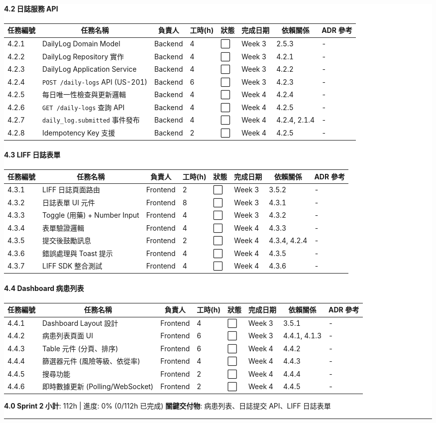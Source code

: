 #### 4.2 日誌服務 API
| 任務編號 | 任務名稱 | 負責人 | 工時(h) | 狀態 | 完成日期 | 依賴關係 | ADR 參考 |
|---------|---------|--------|---------|------|----------|----------|---------|
| 4.2.1 | DailyLog Domain Model | Backend | 4 | ⬜ | Week 3 | 2.5.3 | - |
| 4.2.2 | DailyLog Repository 實作 | Backend | 4 | ⬜ | Week 3 | 4.2.1 | - |
| 4.2.3 | DailyLog Application Service | Backend | 4 | ⬜ | Week 3 | 4.2.2 | - |
| 4.2.4 | `POST /daily-logs` API (US-201) | Backend | 6 | ⬜ | Week 3 | 4.2.3 | - |
| 4.2.5 | 每日唯一性檢查與更新邏輯 | Backend | 4 | ⬜ | Week 4 | 4.2.4 | - |
| 4.2.6 | `GET /daily-logs` 查詢 API | Backend | 4 | ⬜ | Week 4 | 4.2.5 | - |
| 4.2.7 | `daily_log.submitted` 事件發布 | Backend | 4 | ⬜ | Week 4 | 4.2.4, 2.1.4 | - |
| 4.2.8 | Idempotency Key 支援 | Backend | 2 | ⬜ | Week 4 | 4.2.5 | - |

#### 4.3 LIFF 日誌表單
| 任務編號 | 任務名稱 | 負責人 | 工時(h) | 狀態 | 完成日期 | 依賴關係 | ADR 參考 |
|---------|---------|--------|---------|------|----------|----------|---------|
| 4.3.1 | LIFF 日誌頁面路由 | Frontend | 2 | ⬜ | Week 3 | 3.5.2 | - |
| 4.3.2 | 日誌表單 UI 元件 | Frontend | 8 | ⬜ | Week 3 | 4.3.1 | - |
| 4.3.3 | Toggle (用藥) + Number Input | Frontend | 4 | ⬜ | Week 3 | 4.3.2 | - |
| 4.3.4 | 表單驗證邏輯 | Frontend | 4 | ⬜ | Week 4 | 4.3.3 | - |
| 4.3.5 | 提交後鼓勵訊息 | Frontend | 2 | ⬜ | Week 4 | 4.3.4, 4.2.4 | - |
| 4.3.6 | 錯誤處理與 Toast 提示 | Frontend | 4 | ⬜ | Week 4 | 4.3.5 | - |
| 4.3.7 | LIFF SDK 整合測試 | Frontend | 4 | ⬜ | Week 4 | 4.3.6 | - |

#### 4.4 Dashboard 病患列表
| 任務編號 | 任務名稱 | 負責人 | 工時(h) | 狀態 | 完成日期 | 依賴關係 | ADR 參考 |
|---------|---------|--------|---------|------|----------|----------|---------|
| 4.4.1 | Dashboard Layout 設計 | Frontend | 4 | ⬜ | Week 3 | 3.5.1 | - |
| 4.4.2 | 病患列表頁面 UI | Frontend | 6 | ⬜ | Week 3 | 4.4.1, 4.1.3 | - |
| 4.4.3 | Table 元件 (分頁、排序) | Frontend | 6 | ⬜ | Week 4 | 4.4.2 | - |
| 4.4.4 | 篩選器元件 (風險等級、依從率) | Frontend | 4 | ⬜ | Week 4 | 4.4.3 | - |
| 4.4.5 | 搜尋功能 | Frontend | 2 | ⬜ | Week 4 | 4.4.4 | - |
| 4.4.6 | 即時數據更新 (Polling/WebSocket) | Frontend | 2 | ⬜ | Week 4 | 4.4.5 | - |

**4.0 Sprint 2 小計**: 112h | 進度: 0% (0/112h 已完成)
**關鍵交付物**: 病患列表、日誌提交 API、LIFF 日誌表單

---
